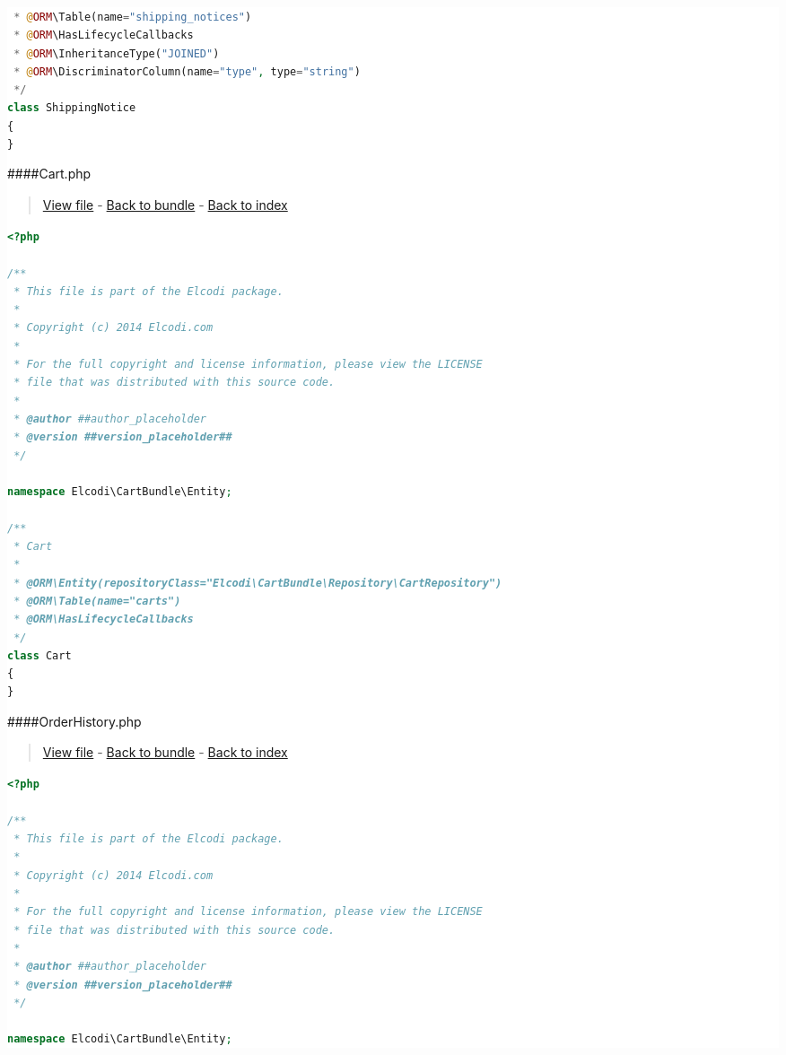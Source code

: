 ``` php
 * @ORM\Table(name="shipping_notices")
 * @ORM\HasLifecycleCallbacks
 * @ORM\InheritanceType("JOINED")
 * @ORM\DiscriminatorColumn(name="type", type="string")
 */
class ShippingNotice
{
}
```

####Cart.php

> [View file](src/Elcodi/Bundles/Core/CartBundle/Entity/Cart.php) - [Back to bundle](#purchasebundle) - [Back to index](#table-of-contents)

``` php
<?php

/**
 * This file is part of the Elcodi package.
 *
 * Copyright (c) 2014 Elcodi.com
 *
 * For the full copyright and license information, please view the LICENSE
 * file that was distributed with this source code.
 *
 * @author ##author_placeholder
 * @version ##version_placeholder##
 */

namespace Elcodi\CartBundle\Entity;

/**
 * Cart
 *
 * @ORM\Entity(repositoryClass="Elcodi\CartBundle\Repository\CartRepository")
 * @ORM\Table(name="carts")
 * @ORM\HasLifecycleCallbacks
 */
class Cart
{
}
```

####OrderHistory.php

> [View file](src/Elcodi/Bundles/Core/CartBundle/Entity/OrderHistory.php) - [Back to bundle](#purchasebundle) - [Back to index](#table-of-contents)

``` php
<?php

/**
 * This file is part of the Elcodi package.
 *
 * Copyright (c) 2014 Elcodi.com
 *
 * For the full copyright and license information, please view the LICENSE
 * file that was distributed with this source code.
 *
 * @author ##author_placeholder
 * @version ##version_placeholder##
 */

namespace Elcodi\CartBundle\Entity;

```